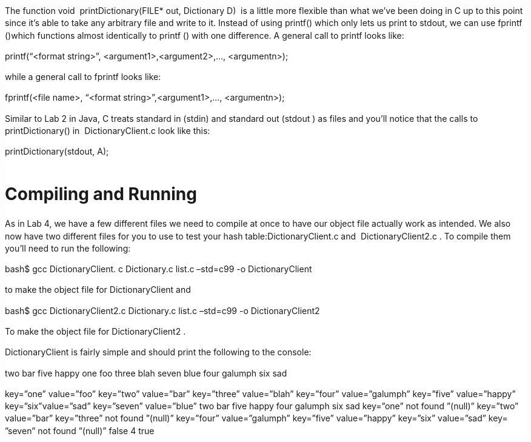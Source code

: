 


The function ​void ​ ​printDictionary​(​FILE* ​out​, Dictionary D)​ ​ is a little more flexible than what we’ve been doing in C up to this point since it’s able to take any arbitrary file and write to it. Instead of using ​printf​()​ which only lets us print to stdout​, we can use ​fprintf​()​ which functions almost identically to printf​   ​()​ with one difference. A general call to ​printf​ looks like:

printf(“​&lt;format string&gt;​”, ​&lt;argument1&gt;​, ​&lt;argument2&gt;​,…, ​&lt;argumentn&gt;​);




while a general call to fprintf​     looks like:​




fprintf(​&lt;file name&gt;​, “​&lt;format string&gt;​”, ​&lt;argument1&gt;​,…, &lt;argumentn&gt;​);




Similar to Lab 2 in Java, C treats standard in (​stdin)​ and standard out (stdout​          )​ as files and you’ll notice that the calls to printDictionary()​     in ​ DictionaryClient.c​ look like​        this:




printDictionary(​stdout​, A);




<h1>Compiling and Running</h1>

As in Lab 4, we have a few different files we need to compile at once to have our object file actually work as intended. We also now have two different files for you to use to test your hash table: ​DictionaryClient.c and ​          DictionaryClient2.c​     . To compile them​    you’ll need to run the following:




bash$ gcc ​DictionaryClient.​ ​c​ ​Dictionary​.​c​ list.​c​ –std=c99 -o DictionaryClient




to make the object file for DictionaryClient​         and​




bash$ gcc ​DictionaryClient2​.​c​ ​Dictionary​.​c​ list.​c​ –std=c99 -o DictionaryClient2




To make the object file for DictionaryClient2​         .​




DictionaryClient is fairly simple and should print the following to the console:




two bar five happy one foo three blah seven blue four galumph six sad

key=​”one”​ value=​”foo” key=​”two”​ value=​”bar” key=​”three”​ value=​”blah” key=​”four”​ value=​”galumph” key=​”five”​ value=​”happy” key=​”six”​ value=​”sad” key=​”seven”​ value=​”blue” two bar five happy four galumph six sad key=​”one”​ not found ​”(null)” key=​”two”​ value=​”bar” key=​”three”​ not found ​”(null)” key=​”four”​ value=​”galumph” key=​”five”​ value=​”happy” key=​”six”​ value=​”sad” key=​”seven”​ not found ​”(null)” false 4 true
